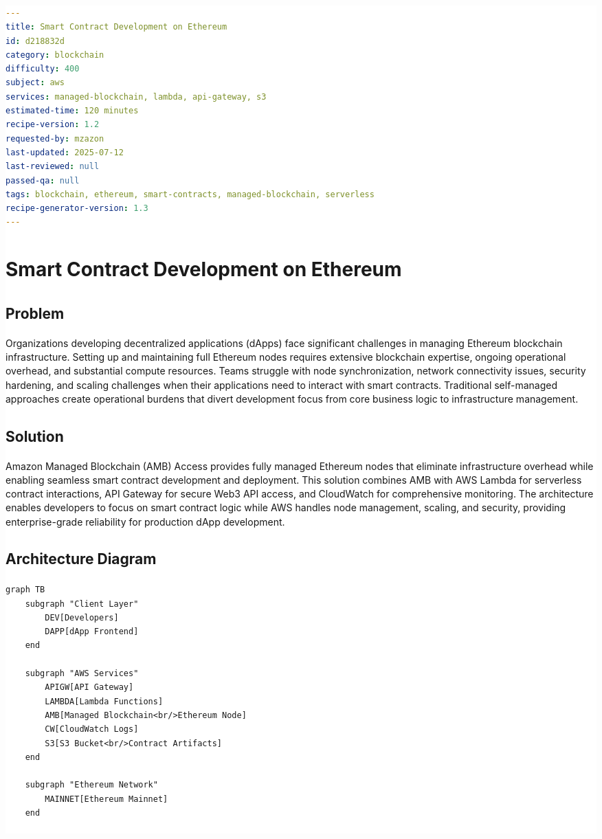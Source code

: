 ```yaml
---
title: Smart Contract Development on Ethereum
id: d218832d
category: blockchain
difficulty: 400
subject: aws
services: managed-blockchain, lambda, api-gateway, s3
estimated-time: 120 minutes
recipe-version: 1.2
requested-by: mzazon
last-updated: 2025-07-12
last-reviewed: null
passed-qa: null
tags: blockchain, ethereum, smart-contracts, managed-blockchain, serverless
recipe-generator-version: 1.3
---
```


# Smart Contract Development on Ethereum


## Problem

Organizations developing decentralized applications (dApps) face significant challenges in managing Ethereum blockchain infrastructure. Setting up and maintaining full Ethereum nodes requires extensive blockchain expertise, ongoing operational overhead, and substantial compute resources. Teams struggle with node synchronization, network connectivity issues, security hardening, and scaling challenges when their applications need to interact with smart contracts. Traditional self-managed approaches create operational burdens that divert development focus from core business logic to infrastructure management.

## Solution

Amazon Managed Blockchain (AMB) Access provides fully managed Ethereum nodes that eliminate infrastructure overhead while enabling seamless smart contract development and deployment. This solution combines AMB with AWS Lambda for serverless contract interactions, API Gateway for secure Web3 API access, and CloudWatch for comprehensive monitoring. The architecture enables developers to focus on smart contract logic while AWS handles node management, scaling, and security, providing enterprise-grade reliability for production dApp development.

## Architecture Diagram

```mermaid
graph TB
    subgraph "Client Layer"
        DEV[Developers]
        DAPP[dApp Frontend]
    end
    
    subgraph "AWS Services"
        APIGW[API Gateway]
        LAMBDA[Lambda Functions]
        AMB[Managed Blockchain<br/>Ethereum Node]
        CW[CloudWatch Logs]
        S3[S3 Bucket<br/>Contract Artifacts]
    end
    
    subgraph "Ethereum Network"
        MAINNET[Ethereum Mainnet]
    end
    
```